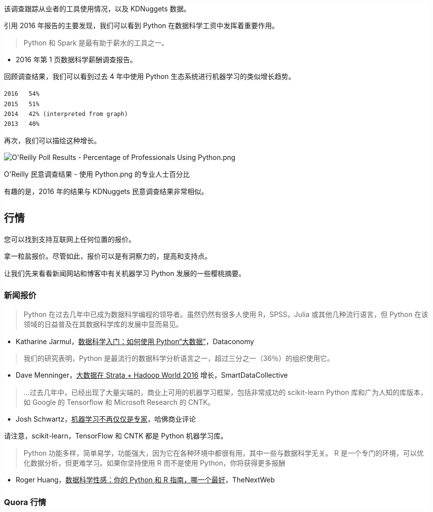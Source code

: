 该调查跟踪从业者的工具使用情况，以及 KDNuggets 数据。

引用 2016 年报告的主要发现，我们可以看到 Python 在数据科学工资中发挥着重要作用。

> Python 和 Spark 是最有助于薪水的工具之一。

- 2016 年第 1 页数据科学薪酬调查报告。

回顾调查结果，我们可以看到过去 4 年中使用 Python 生态系统进行机器学习的类似增长趋势。

```
2016   54%
2015   51%
2014   42% (interpreted from graph)
2013   40%
```

再次，我们可以描绘这种增长。

![O'Reilly Poll Results - Percentage of Professionals Using Python.png](img/a799cd5d5476118764645d58f4a355f0.jpg)

O'Reilly 民意调查结果 - 使用 Python.png 的专业人士百分比

有趣的是，2016 年的结果与 KDNuggets 民意调查结果非常相似。

## 行情

您可以找到支持互联网上任何位置的报价。

拿一粒盐报价。尽管如此，报价可以是有洞察力的，提高和支持点。

让我们先来看看新闻网站和博客中有关机器学习 Python 发展的一些樱桃摘要。

### 新闻报价

> Python 在过去几年中已成为数据科学编程的领导者。虽然仍然有很多人使用 R，SPSS，Julia 或其他几种流行语言，但 Python 在该领域的日益普及在其数据科学库的发展中显而易见。

- Katharine Jarmul，[数据科学入门：如何使用 Python“大数据”](http://dataconomy.com/big-data-python/)，Dataconomy

> 我们的研究表明，Python 是最流行的数据科学分析语言之一，超过三分之一（36％）的组织使用它。

- Dave Menninger，[大数据在 Strata + Hadoop World 2016](http://www.smartdatacollective.com/dave-menninger/445221/big-data-grows-stratahadoop-world-2016) 增长，SmartDataCollective

> ...过去几年中，已经出现了大量尖端的，商业上可用的机器学习框架，包括非常成功的 scikit-learn Python 库和广为人知的库版本，如 Google 的 Tensorflow 和 Microsoft Research 的 CNTK。

- Josh Schwartz，[机器学习不再仅仅是专家](https://hbr.org/2016/10/machine-learning-is-no-longer-just-for-experts)，哈佛商业评论

请注意，scikit-learn，TensorFlow 和 CNTK 都是 Python 机器学习库。

> Python 功能多样，简单易学，功能强大，因为它在各种环境中都很有用，其中一些与数据科学无关。 R 是一个专门的环境，可以优化数据分析，但更难学习。如果你坚持使用 R 而不是使用 Python，你将获得更多报酬

- Roger Huang，[数据科学性感：你的 Python 和 R 指南，哪一个最好](http://thenextweb.com/dd/2016/04/08/start-using-python-andor-r-data-science-one-best/)，TheNextWeb

### Quora 行情
